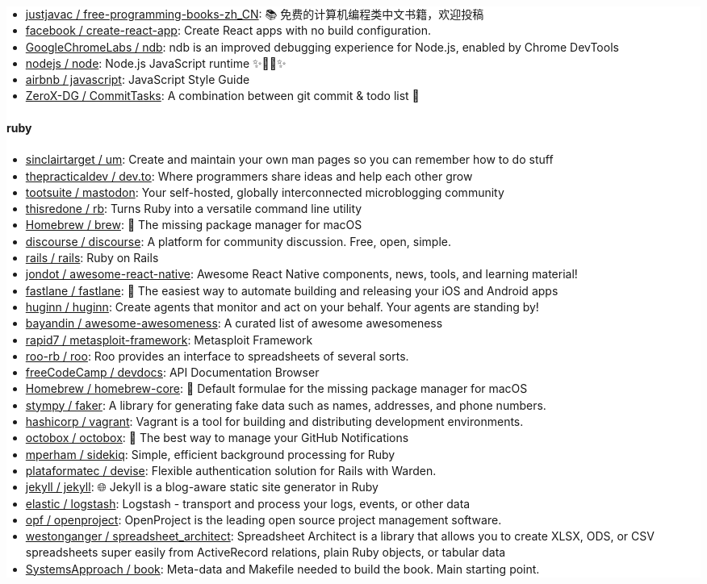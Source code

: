 * [justjavac / free-programming-books-zh_CN](https://github.com/justjavac/free-programming-books-zh_CN): 📚 免费的计算机编程类中文书籍，欢迎投稿
* [facebook / create-react-app](https://github.com/facebook/create-react-app): Create React apps with no build configuration.
* [GoogleChromeLabs / ndb](https://github.com/GoogleChromeLabs/ndb): ndb is an improved debugging experience for Node.js, enabled by Chrome DevTools
* [nodejs / node](https://github.com/nodejs/node): Node.js JavaScript runtime ✨🐢🚀✨
* [airbnb / javascript](https://github.com/airbnb/javascript): JavaScript Style Guide
* [ZeroX-DG / CommitTasks](https://github.com/ZeroX-DG/CommitTasks): A combination between git commit & todo list 🎉

#### ruby
* [sinclairtarget / um](https://github.com/sinclairtarget/um): Create and maintain your own man pages so you can remember how to do stuff
* [thepracticaldev / dev.to](https://github.com/thepracticaldev/dev.to): Where programmers share ideas and help each other grow
* [tootsuite / mastodon](https://github.com/tootsuite/mastodon): Your self-hosted, globally interconnected microblogging community
* [thisredone / rb](https://github.com/thisredone/rb): Turns Ruby into a versatile command line utility
* [Homebrew / brew](https://github.com/Homebrew/brew): 🍺 The missing package manager for macOS
* [discourse / discourse](https://github.com/discourse/discourse): A platform for community discussion. Free, open, simple.
* [rails / rails](https://github.com/rails/rails): Ruby on Rails
* [jondot / awesome-react-native](https://github.com/jondot/awesome-react-native): Awesome React Native components, news, tools, and learning material!
* [fastlane / fastlane](https://github.com/fastlane/fastlane): 🚀 The easiest way to automate building and releasing your iOS and Android apps
* [huginn / huginn](https://github.com/huginn/huginn): Create agents that monitor and act on your behalf. Your agents are standing by!
* [bayandin / awesome-awesomeness](https://github.com/bayandin/awesome-awesomeness): A curated list of awesome awesomeness
* [rapid7 / metasploit-framework](https://github.com/rapid7/metasploit-framework): Metasploit Framework
* [roo-rb / roo](https://github.com/roo-rb/roo): Roo provides an interface to spreadsheets of several sorts.
* [freeCodeCamp / devdocs](https://github.com/freeCodeCamp/devdocs): API Documentation Browser
* [Homebrew / homebrew-core](https://github.com/Homebrew/homebrew-core): 🍻 Default formulae for the missing package manager for macOS
* [stympy / faker](https://github.com/stympy/faker): A library for generating fake data such as names, addresses, and phone numbers.
* [hashicorp / vagrant](https://github.com/hashicorp/vagrant): Vagrant is a tool for building and distributing development environments.
* [octobox / octobox](https://github.com/octobox/octobox): 📮 The best way to manage your GitHub Notifications
* [mperham / sidekiq](https://github.com/mperham/sidekiq): Simple, efficient background processing for Ruby
* [plataformatec / devise](https://github.com/plataformatec/devise): Flexible authentication solution for Rails with Warden.
* [jekyll / jekyll](https://github.com/jekyll/jekyll): 🌐 Jekyll is a blog-aware static site generator in Ruby
* [elastic / logstash](https://github.com/elastic/logstash): Logstash - transport and process your logs, events, or other data
* [opf / openproject](https://github.com/opf/openproject): OpenProject is the leading open source project management software.
* [westonganger / spreadsheet_architect](https://github.com/westonganger/spreadsheet_architect): Spreadsheet Architect is a library that allows you to create XLSX, ODS, or CSV spreadsheets super easily from ActiveRecord relations, plain Ruby objects, or tabular data
* [SystemsApproach / book](https://github.com/SystemsApproach/book): Meta-data and Makefile needed to build the book. Main starting point.
